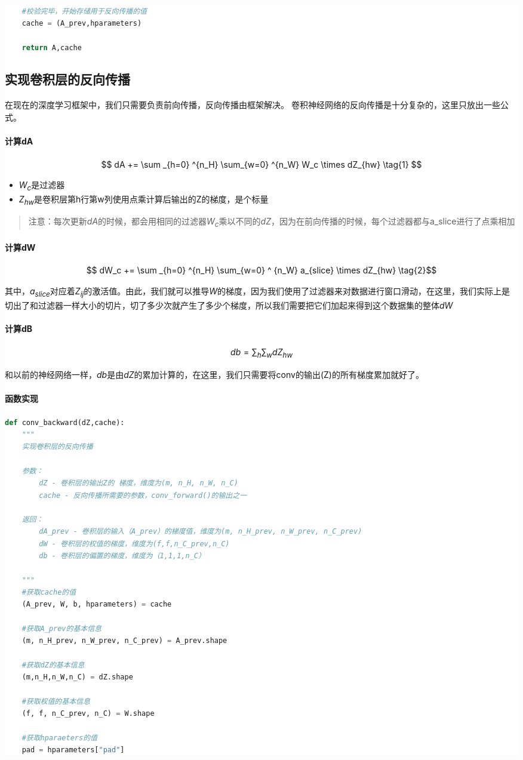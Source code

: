 ```python
    #校验完毕，开始存储用于反向传播的值
    cache = (A_prev,hparameters)
    
    return A,cache

```

## 实现卷积层的反向传播

在现在的深度学习框架中，我们只需要负责前向传播，反向传播由框架解决。
卷积神经网络的反向传播是十分复杂的，这里只放出一些公式。

#### 计算dA

$$
dA += \sum _{h=0} ^{n_H} \sum_{w=0} ^{n_W} W_c \times dZ_{hw} \tag{1}
$$

- $W_c$是过滤器
- $Z_{hw}$是卷积层第h行第w列使用点乘计算后输出的Z的梯度，是个标量

> 注意：每次更新$dA$的时候，都会用相同的过滤器$W_c$乘以不同的$dZ$，因为在前向传播的时候，每个过滤器都与a_slice进行了点乘相加

#### 计算dW

$$ dW_c  += \sum _{h=0} ^{n_H} \sum_{w=0} ^ {n_W} a_{slice} \times dZ_{hw}  \tag{2}$$

其中，$a_{slice}$对应着$Z_{ij}$的激活值。由此，我们就可以推导$W$的梯度，因为我们使用了过滤器来对数据进行窗口滑动，在这里，我们实际上是切出了和过滤器一样大小的切片，切了多少次就产生了多少个梯度，所以我们需要把它们加起来得到这个数据集的整体$dW$

#### 计算dB

$$ db = \sum_h \sum_w dZ_{hw} \tag{3}$$

和以前的神经网络一样，$db$是由$dZ$的累加计算的，在这里，我们只需要将conv的输出(Z)的所有梯度累加就好了。

#### 函数实现

```python
def conv_backward(dZ,cache):
    """
    实现卷积层的反向传播
    
    参数：
        dZ - 卷积层的输出Z的 梯度，维度为(m, n_H, n_W, n_C)
        cache - 反向传播所需要的参数，conv_forward()的输出之一
        
    返回：
        dA_prev - 卷积层的输入（A_prev）的梯度值，维度为(m, n_H_prev, n_W_prev, n_C_prev)
        dW - 卷积层的权值的梯度，维度为(f,f,n_C_prev,n_C)
        db - 卷积层的偏置的梯度，维度为（1,1,1,n_C）
    
    """
    #获取cache的值
    (A_prev, W, b, hparameters) = cache
    
    #获取A_prev的基本信息
    (m, n_H_prev, n_W_prev, n_C_prev) = A_prev.shape
    
    #获取dZ的基本信息
    (m,n_H,n_W,n_C) = dZ.shape
    
    #获取权值的基本信息
    (f, f, n_C_prev, n_C) = W.shape
    
    #获取hparaeters的值
    pad = hparameters["pad"]
```